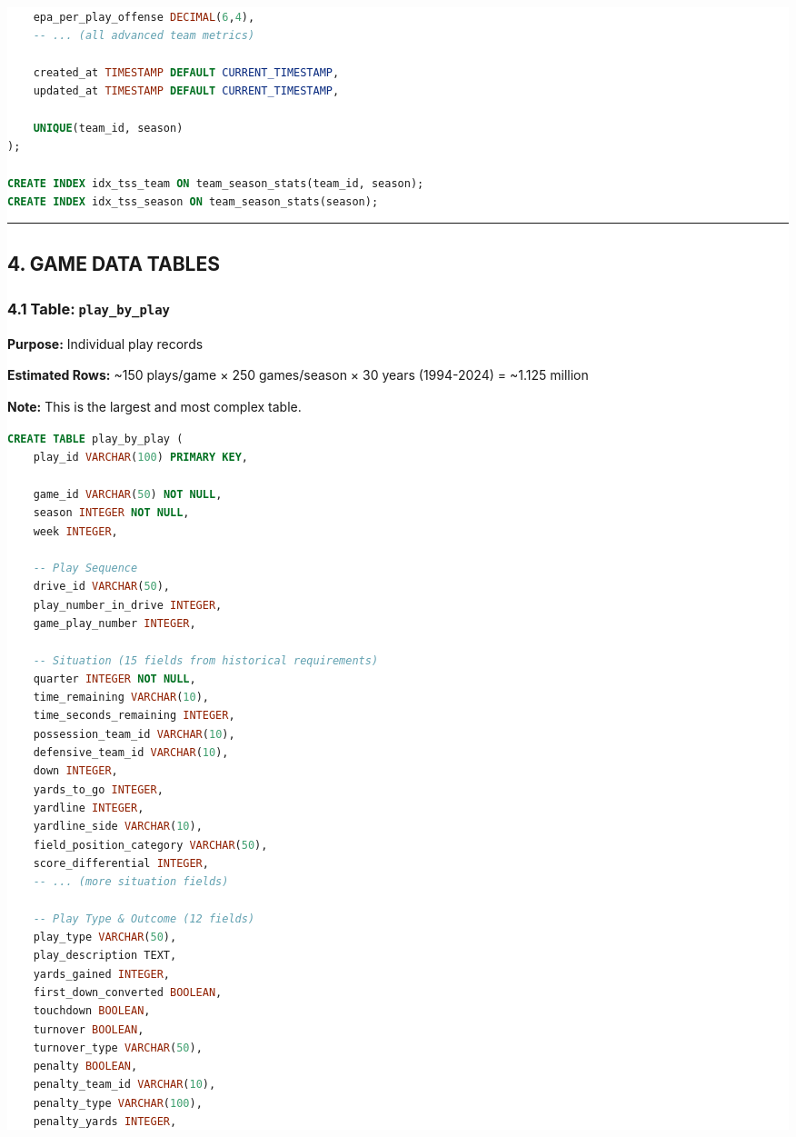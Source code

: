 ```sql
    epa_per_play_offense DECIMAL(6,4),
    -- ... (all advanced team metrics)

    created_at TIMESTAMP DEFAULT CURRENT_TIMESTAMP,
    updated_at TIMESTAMP DEFAULT CURRENT_TIMESTAMP,

    UNIQUE(team_id, season)
);

CREATE INDEX idx_tss_team ON team_season_stats(team_id, season);
CREATE INDEX idx_tss_season ON team_season_stats(season);
```

---

## 4. GAME DATA TABLES

### 4.1 Table: `play_by_play`

**Purpose:** Individual play records

**Estimated Rows:** ~150 plays/game × 250 games/season × 30 years (1994-2024) = ~1.125 million

**Note:** This is the largest and most complex table.

```sql
CREATE TABLE play_by_play (
    play_id VARCHAR(100) PRIMARY KEY,

    game_id VARCHAR(50) NOT NULL,
    season INTEGER NOT NULL,
    week INTEGER,

    -- Play Sequence
    drive_id VARCHAR(50),
    play_number_in_drive INTEGER,
    game_play_number INTEGER,

    -- Situation (15 fields from historical requirements)
    quarter INTEGER NOT NULL,
    time_remaining VARCHAR(10),
    time_seconds_remaining INTEGER,
    possession_team_id VARCHAR(10),
    defensive_team_id VARCHAR(10),
    down INTEGER,
    yards_to_go INTEGER,
    yardline INTEGER,
    yardline_side VARCHAR(10),
    field_position_category VARCHAR(50),
    score_differential INTEGER,
    -- ... (more situation fields)

    -- Play Type & Outcome (12 fields)
    play_type VARCHAR(50),
    play_description TEXT,
    yards_gained INTEGER,
    first_down_converted BOOLEAN,
    touchdown BOOLEAN,
    turnover BOOLEAN,
    turnover_type VARCHAR(50),
    penalty BOOLEAN,
    penalty_team_id VARCHAR(10),
    penalty_type VARCHAR(100),
    penalty_yards INTEGER,
```